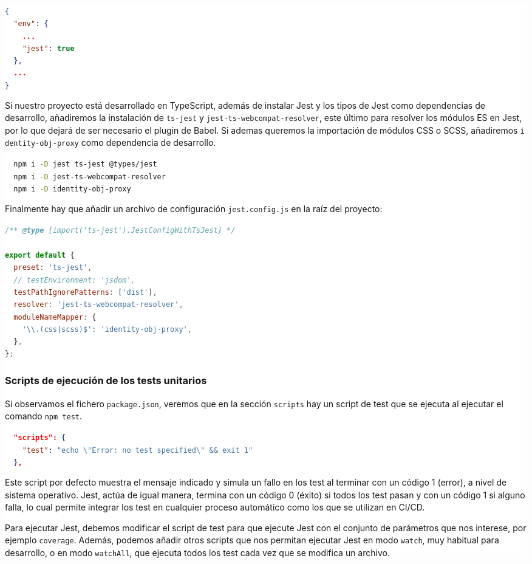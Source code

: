 ```json
{
  "env": {
    ...
    "jest": true
  },
  ...
}
```

Si nuestro proyecto está desarrollado en TypeScript, además de instalar Jest y los tipos de Jest como dependencias de desarrollo, añadiremos la instalación de `ts-jest` y `jest-ts-webcompat-resolver`, este último para resolver los módulos ES en Jest, por lo que dejará de ser necesario el plugin de Babel. Si ademas queremos la importación de módulos CSS o SCSS, añadiremos `identity-obj-proxy` como dependencia de desarrollo.

```bash
  npm i -D jest ts-jest @types/jest
  npm i -D jest-ts-webcompat-resolver
  npm i -D identity-obj-proxy
```

Finalmente hay que añadir un archivo de configuración `jest.config.js` en la raíz del proyecto:

```js
/** @type {import('ts-jest').JestConfigWithTsJest} */

export default {
  preset: 'ts-jest',
  // testEnvironment: 'jsdom',
  testPathIgnorePatterns: ['dist'],
  resolver: 'jest-ts-webcompat-resolver',
  moduleNameMapper: {
    '\\.(css|scss)$': 'identity-obj-proxy',
  },
};
```

### Scripts de ejecución de los tests unitarios

Si observamos el fichero `package.json`, veremos que en la sección `scripts` hay un script de test que se ejecuta al ejecutar el comando `npm test`.

```json
  "scripts": {
    "test": "echo \"Error: no test specified\" && exit 1"
  },
```

Este script por defecto muestra el mensaje indicado y simula un fallo en los test al terminar con un código 1 (error), a nivel de sistema operativo. Jest, actúa de igual manera, termina con un código 0 (éxito) si todos los test pasan y con un código 1 si alguno falla, lo cual permite integrar los test en cualquier proceso automático como los que se utilizan en CI/CD.

Para ejecutar Jest, debemos modificar el script de test para que ejecute Jest con el conjunto de parámetros que nos interese, por ejemplo `coverage`. Además, podemos añadir otros scripts que nos permitan ejecutar Jest en modo `watch`, muy habitual para desarrollo, o en modo `watchAll`, que ejecuta todos los test cada vez que se modifica un archivo.
